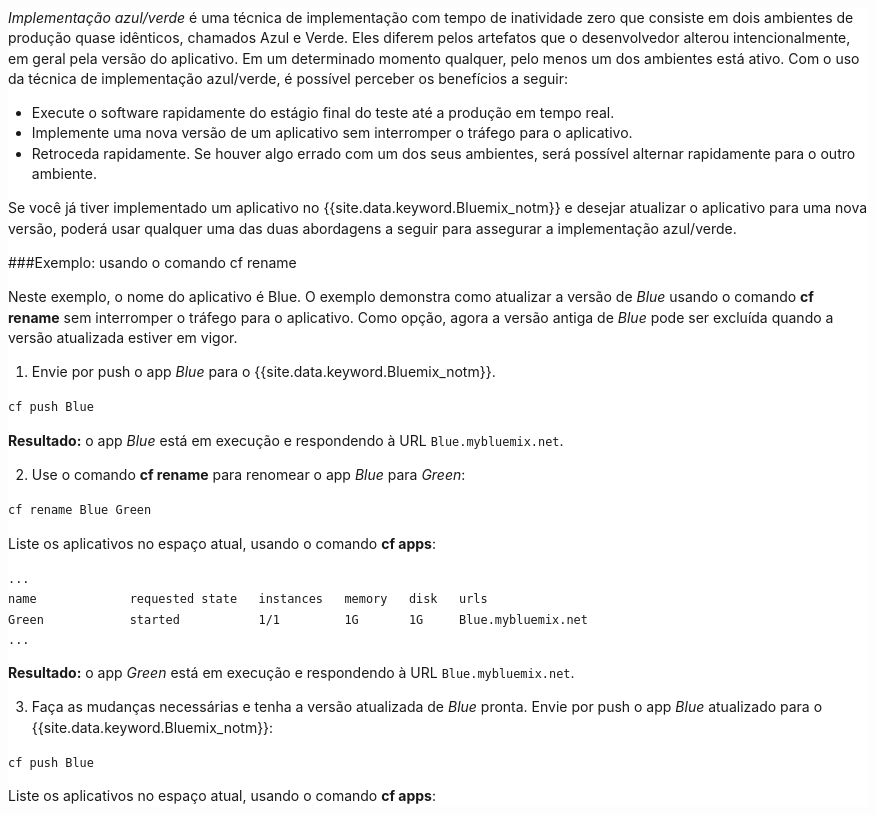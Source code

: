 *Implementação azul/verde* é uma técnica de implementação com
tempo de inatividade zero que consiste em dois ambientes de produção quase idênticos,
chamados Azul e Verde. Eles diferem pelos artefatos que o desenvolvedor
alterou intencionalmente, em geral pela versão do aplicativo. Em um determinado momento
qualquer, pelo menos um dos ambientes está ativo. Com o uso da técnica de
implementação azul/verde, é possível perceber os benefícios a seguir:

* Execute o software rapidamente do estágio final do teste até a produção em tempo real.
* Implemente uma nova versão de um aplicativo sem interromper o tráfego para o aplicativo.
* Retroceda rapidamente. Se houver algo errado com um dos seus ambientes, será possível
alternar rapidamente para o outro ambiente.

Se você já tiver implementado um
aplicativo no
{{site.data.keyword.Bluemix_notm}} e desejar
atualizar o aplicativo para uma nova versão, poderá usar qualquer uma das duas abordagens
a seguir para assegurar a implementação azul/verde.

###Exemplo: usando o comando cf rename

Neste exemplo, o nome do aplicativo é Blue. O exemplo
demonstra como atualizar a versão de *Blue* usando o comando **cf
rename** sem interromper o tráfego para o aplicativo. Como opção, agora a
versão antiga de *Blue* pode ser excluída quando a versão atualizada
estiver em vigor.

1. Envie por push o app *Blue* para o {{site.data.keyword.Bluemix_notm}}.
  
  ```
  cf push Blue
  ```
  
  **Resultado:** o app *Blue* está em execução e respondendo à URL `Blue.mybluemix.net`.
  
2. Use o comando **cf rename** para renomear o app *Blue* para *Green*:
  
  ```
  cf rename Blue Green
  ```
  
  Liste os aplicativos no espaço atual, usando o comando **cf apps**:
  
  ```
  ...
  name             requested state   instances   memory   disk   urls
  Green            started           1/1         1G       1G	 Blue.mybluemix.net
  ...
  ```
  
  **Resultado:** o app *Green* está em execução e respondendo à URL `Blue.mybluemix.net`.

3. Faça as mudanças necessárias e tenha a versão atualizada de *Blue*
pronta. Envie por push o app *Blue* atualizado para o {{site.data.keyword.Bluemix_notm}}:
  
  ```
  cf push Blue
  ```
  
  Liste os aplicativos no espaço atual, usando o comando **cf apps**:
  